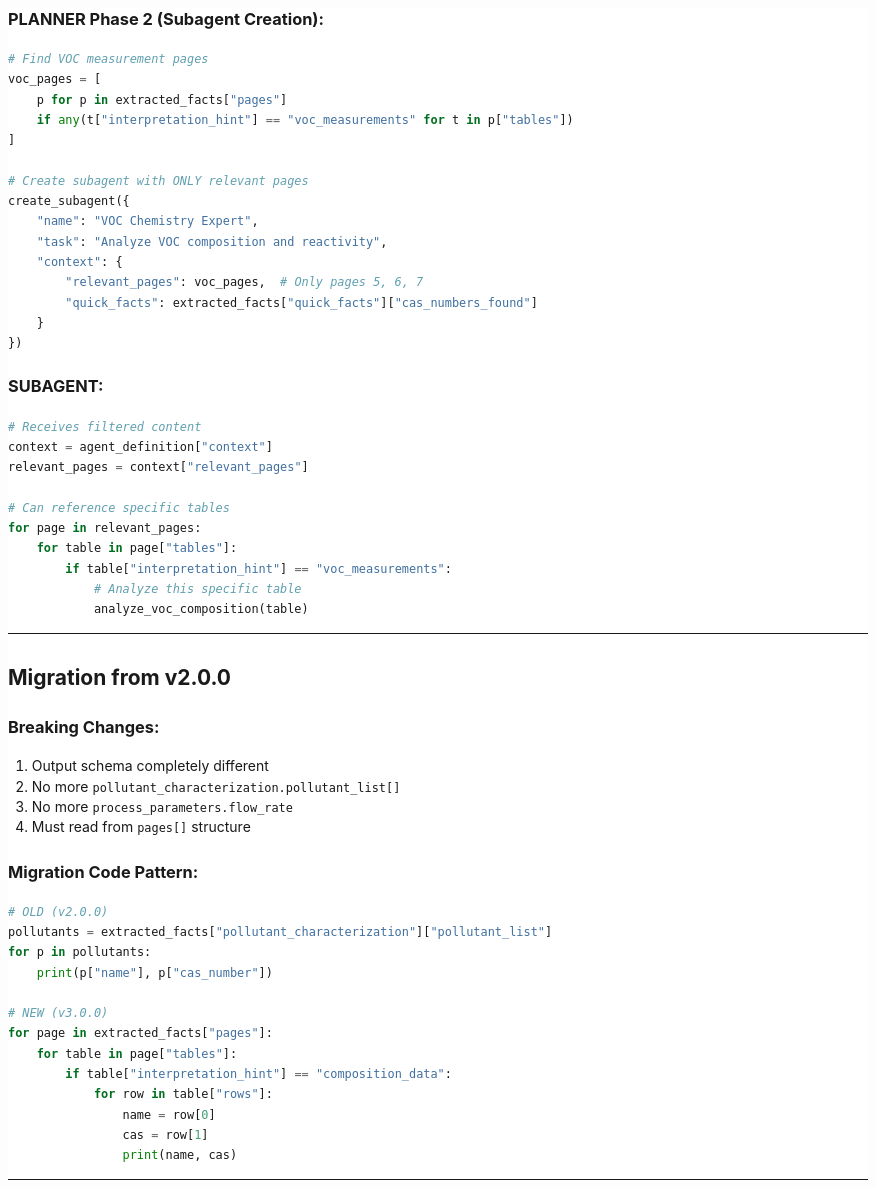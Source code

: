 ### PLANNER Phase 2 (Subagent Creation):
```python
# Find VOC measurement pages
voc_pages = [
    p for p in extracted_facts["pages"]
    if any(t["interpretation_hint"] == "voc_measurements" for t in p["tables"])
]

# Create subagent with ONLY relevant pages
create_subagent({
    "name": "VOC Chemistry Expert",
    "task": "Analyze VOC composition and reactivity",
    "context": {
        "relevant_pages": voc_pages,  # Only pages 5, 6, 7
        "quick_facts": extracted_facts["quick_facts"]["cas_numbers_found"]
    }
})
```

### SUBAGENT:
```python
# Receives filtered content
context = agent_definition["context"]
relevant_pages = context["relevant_pages"]

# Can reference specific tables
for page in relevant_pages:
    for table in page["tables"]:
        if table["interpretation_hint"] == "voc_measurements":
            # Analyze this specific table
            analyze_voc_composition(table)
```

---

## Migration from v2.0.0

### Breaking Changes:
1. Output schema completely different
2. No more `pollutant_characterization.pollutant_list[]`
3. No more `process_parameters.flow_rate`
4. Must read from `pages[]` structure

### Migration Code Pattern:
```python
# OLD (v2.0.0)
pollutants = extracted_facts["pollutant_characterization"]["pollutant_list"]
for p in pollutants:
    print(p["name"], p["cas_number"])

# NEW (v3.0.0)
for page in extracted_facts["pages"]:
    for table in page["tables"]:
        if table["interpretation_hint"] == "composition_data":
            for row in table["rows"]:
                name = row[0]
                cas = row[1]
                print(name, cas)
```

---